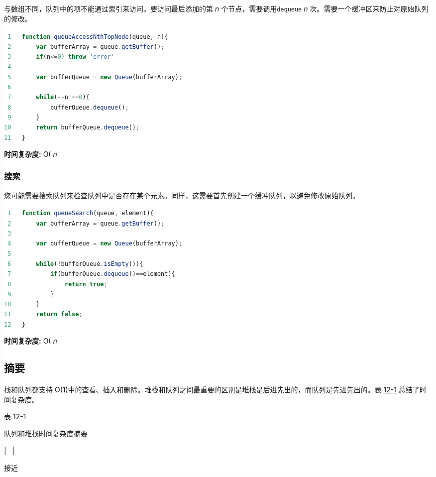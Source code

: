 与数组不同，队列中的项不能通过索引来访问。要访问最后添加的第 *n* 个节点，需要调用`dequeue` *n* 次。需要一个缓冲区来防止对原始队列的修改。

```js
 1   function queueAccessNthTopNode(queue, n){
 2       var bufferArray = queue.getBuffer();
 3       if(n<=0) throw 'error'
 4
 5       var bufferQueue = new Queue(bufferArray);
 6
 7       while(--n!==0){
 8           bufferQueue.dequeue();
 9       }
10       return bufferQueue.dequeue();
11   }

```

**时间复杂度:** O( *n*

### 搜索

您可能需要搜索队列来检查队列中是否存在某个元素。同样，这需要首先创建一个缓冲队列，以避免修改原始队列。

```js
 1   function queueSearch(queue, element){
 2       var bufferArray = queue.getBuffer();
 3
 4       var bufferQueue = new Queue(bufferArray);
 5
 6       while(!bufferQueue.isEmpty()){
 7           if(bufferQueue.dequeue()==element){
 8               return true;
 9           }
10       }
11       return false;
12   }

```

**时间复杂度:** O( *n*

## 摘要

栈和队列都支持 O(1)中的查看、插入和删除。堆栈和队列之间最重要的区别是堆栈是后进先出的，而队列是先进先出的。表 [12-1](#Tab1) 总结了时间复杂度。

表 12-1

队列和堆栈时间复杂度摘要

<colgroup><col class="tcol1 align-left"> <col class="tcol2 align-left"> <col class="tcol3 align-left"> <col class="tcol4 align-left"> <col class="tcol5 align-left"> <col class="tcol6 align-left"></colgroup> 
|   | 

接近
